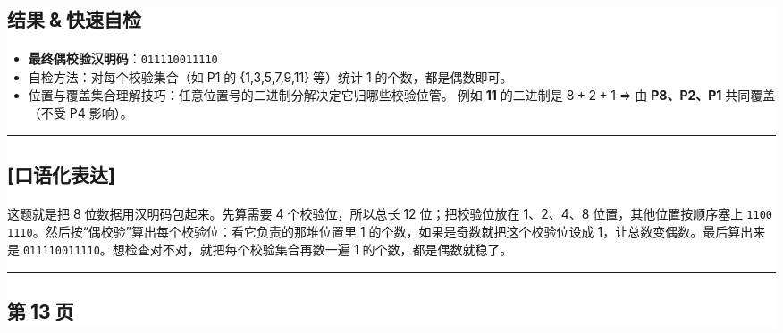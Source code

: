 
## 结果 & 快速自检

* **最终偶校验汉明码**：`011110011110`
* 自检方法：对每个校验集合（如 P1 的 {1,3,5,7,9,11} 等）统计 1 的个数，都是偶数即可。
* 位置与覆盖集合理解技巧：任意位置号的二进制分解决定它归哪些校验位管。
例如 **11** 的二进制是 $8+2+1$ ⇒ 由 **P8、P2、P1** 共同覆盖（不受 P4 影响）。

---

## \[口语化表达]

这题就是把 8 位数据用汉明码包起来。先算需要 4 个校验位，所以总长 12 位；把校验位放在 1、2、4、8 位置，其他位置按顺序塞上 `11001110`。然后按“偶校验”算出每个校验位：看它负责的那堆位置里 1 的个数，如果是奇数就把这个校验位设成 1，让总数变偶数。最后算出来是 `011110011110`。想检查对不对，就把每个校验集合再数一遍 1 的个数，都是偶数就稳了。


---

## 第 13 页
